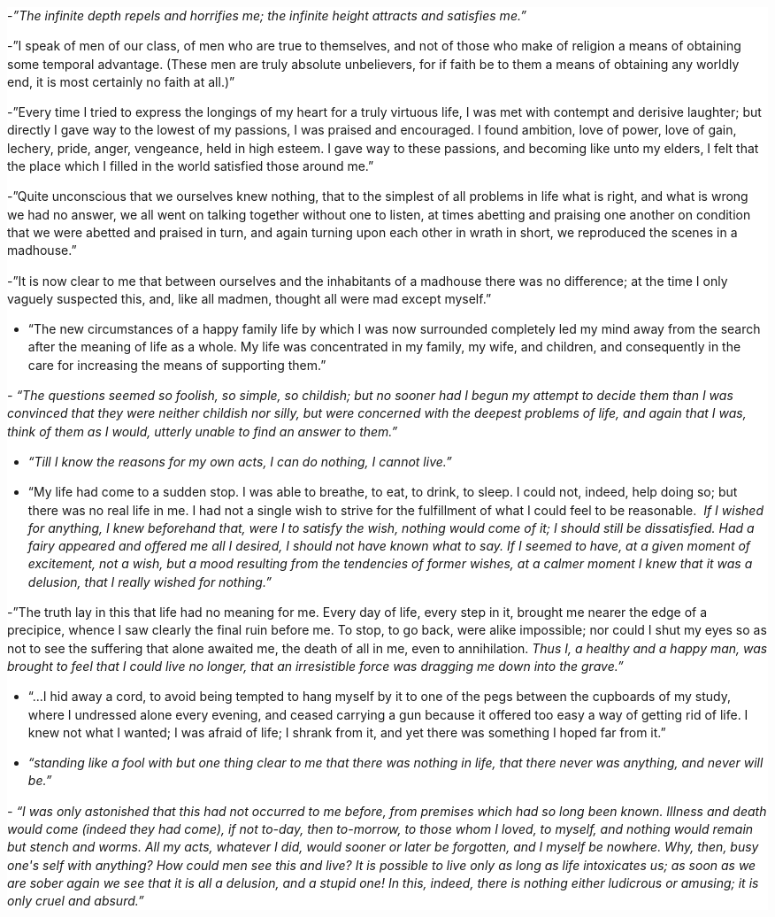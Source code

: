 -_”The infinite depth repels and horrifies me; the infinite height attracts and satisfies me.”_

-”I speak of men of our class, of men who are true to themselves, and not of those who make of religion a means of obtaining some temporal advantage. (These men are truly absolute unbelievers, for if faith be to them a means of obtaining any worldly end, it is most certainly no faith at all.)”

-”Every time I tried to express the longings of my heart for a truly virtuous life, I was met with contempt and derisive laughter; but directly I gave way to the lowest of my passions, I was praised and encouraged. I found ambition, love of power, love of gain, lechery, pride, anger, vengeance, held in high esteem. I gave way to these passions, and becoming like unto my elders, I felt that the place which I filled in the world satisfied those around me.”

-”Quite unconscious that we ourselves knew nothing, that to the simplest of all problems in life what is right, and what is wrong we had no answer, we all went on talking together without one to listen, at times abetting and praising one another on condition that we were abetted and praised in turn, and again turning upon each other in wrath in short, we reproduced the scenes in a madhouse.”

-”It is now clear to me that between ourselves and the inhabitants of a madhouse there was no difference; at the time I only vaguely suspected this, and, like all madmen, thought all were mad except myself.”

- “The new circumstances of a happy family life by which I was now surrounded completely led my mind away from the search after the meaning of life as a whole. My life was concentrated in my family, my wife, and children, and consequently in the care for increasing the means of supporting them.”

_- “The questions seemed so foolish, so simple, so childish; but no sooner had I begun my attempt to decide them than I was convinced that they were neither childish nor silly, but were concerned with the deepest problems of life, and again that I was, think of them as I would, utterly unable to find an answer to them.”_

- _“Till I know the reasons for my own acts, I can do nothing, I cannot live.”_

- “My life had come to a sudden stop. I was able to breathe, to eat, to drink, to sleep. I could not, indeed, help doing so; but there was no real life in me. I had not a single wish to strive for the fulfillment of what I could feel to be reasonable.&nbsp; _If I wished for anything, I knew beforehand that, were I to satisfy the wish, nothing would come of it; I should still be dissatisfied. Had a fairy appeared and offered me all I desired, I should not have known what to say. If I seemed to have, at a given moment of excitement, not a wish, but a mood resulting from the tendencies of former wishes, at a calmer moment I knew that it was a delusion, that I really wished for nothing.”_

-”The truth lay in this that life had no meaning for me. Every day of life, every step in it, brought me nearer the edge of a precipice, whence I saw clearly the final ruin before me. To stop, to go back, were alike impossible; nor could I shut my eyes so as not to see the suffering that alone awaited me, the death of all in me, even to annihilation. _Thus I, a healthy and a happy man, was brought to feel that I could live no longer, that an irresistible force was dragging me down into the grave.”_

- “...I hid away a cord, to avoid being tempted to hang myself by it to one of the pegs between the cupboards of my study, where I undressed alone every evening, and ceased carrying a gun because it offered too easy a way of getting rid of life. I knew not what I wanted; I was afraid of life; I shrank from it, and yet there was something I hoped far from it.”

- _“standing like a fool with but one thing clear to me that there was nothing in life, that there never was anything, and never will be.”_

_- “I was only astonished that this had not occurred to me before, from premises which had so long been known. Illness and death would come (indeed they had come), if not to-day, then to-morrow, to those whom I loved, to myself, and nothing would remain but stench and worms. All my acts, whatever I did, would sooner or later be forgotten, and I myself be nowhere. Why, then, busy one's self with anything? How could men see this and live? It is possible to live only as long as life intoxicates us; as soon as we are sober again we see that it is all a delusion, and a stupid one! In this, indeed, there is nothing either ludicrous or amusing; it is only cruel and absurd.”_
